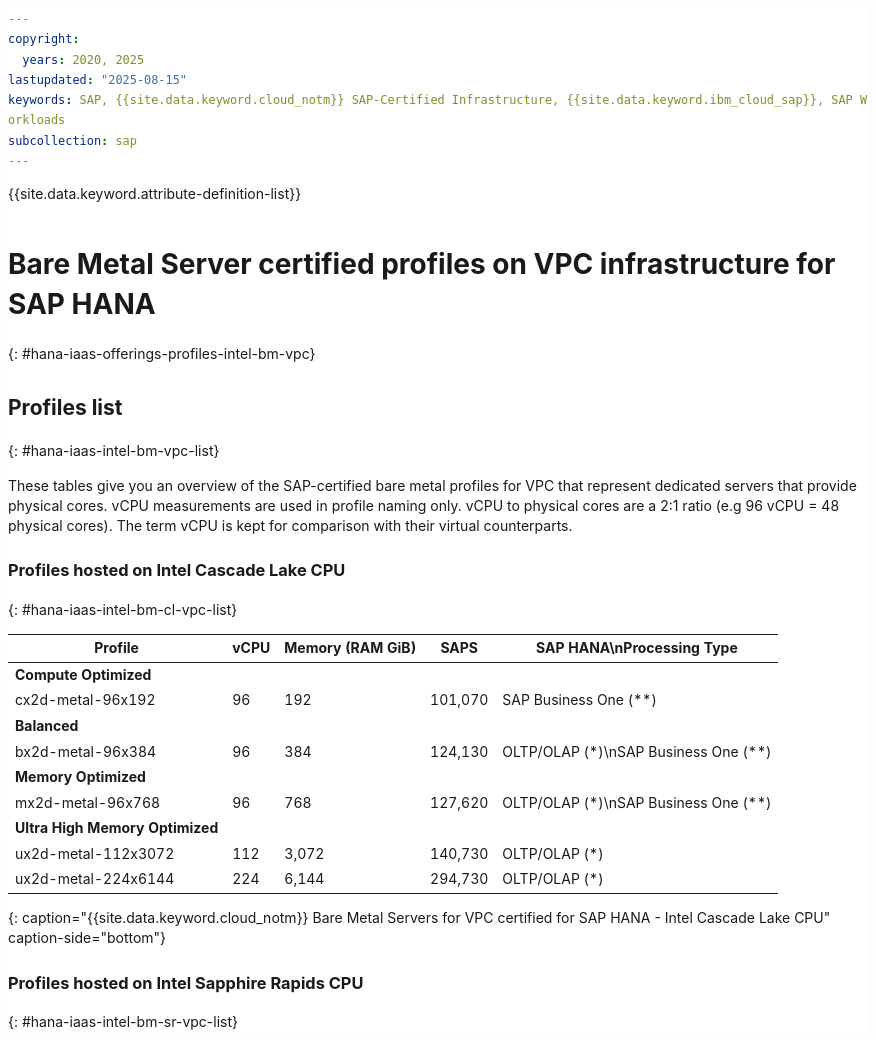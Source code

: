 ```yaml
---
copyright:
  years: 2020, 2025
lastupdated: "2025-08-15"
keywords: SAP, {{site.data.keyword.cloud_notm}} SAP-Certified Infrastructure, {{site.data.keyword.ibm_cloud_sap}}, SAP Workloads
subcollection: sap
---
```


{{site.data.keyword.attribute-definition-list}}


# Bare Metal Server certified profiles on VPC infrastructure for SAP HANA
{: #hana-iaas-offerings-profiles-intel-bm-vpc}

## Profiles list
{: #hana-iaas-intel-bm-vpc-list}

These tables give you an overview of the SAP-certified bare metal profiles for VPC that represent dedicated servers that provide physical cores. vCPU measurements are used in profile naming only. vCPU to physical cores are a 2:1 ratio (e.g 96 vCPU = 48 physical cores). The term vCPU is kept for comparison with their virtual counterparts.

### Profiles hosted on Intel Cascade Lake CPU
{: #hana-iaas-intel-bm-cl-vpc-list}


| **Profile** | **vCPU** | **Memory (RAM GiB)** | **SAPS** | **SAP HANA\nProcessing Type** |
| --- | --- | --- | --- | --- |
| **Compute Optimized** | | | | |
| cx2d-metal-96x192 | 96 | 192 | 101,070 | SAP Business One (\*\*) |
| **Balanced** | | | | |
| bx2d-metal-96x384 | 96 | 384 | 124,130 | OLTP/OLAP (\*)\nSAP Business One (\*\*) |
| **Memory Optimized** | | | | |
| mx2d-metal-96x768 | 96 | 768 | 127,620 | OLTP/OLAP (\*)\nSAP Business One (\*\*) |
| **Ultra High Memory Optimized** | | | |
| ux2d-metal-112x3072 | 112 | 3,072 | 140,730 | OLTP/OLAP (\*) |
| ux2d-metal-224x6144 | 224 | 6,144 | 294,730 | OLTP/OLAP (\*) |
{: caption="{{site.data.keyword.cloud_notm}} Bare Metal Servers for VPC certified for SAP HANA - Intel Cascade Lake CPU" caption-side="bottom"}


### Profiles hosted on Intel Sapphire Rapids CPU
{: #hana-iaas-intel-bm-sr-vpc-list}
